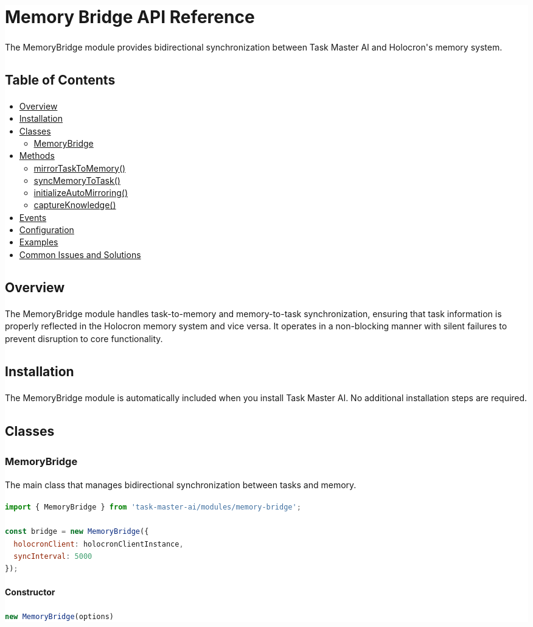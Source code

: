 # Memory Bridge API Reference

The MemoryBridge module provides bidirectional synchronization between Task Master AI and Holocron's memory system.

## Table of Contents

- [Overview](#overview)
- [Installation](#installation)
- [Classes](#classes)
  - [MemoryBridge](#memorybridge)
- [Methods](#methods)
  - [mirrorTaskToMemory()](#mirrortasktomemory)
  - [syncMemoryToTask()](#syncmemorytotask)
  - [initializeAutoMirroring()](#initializeautomirroring)
  - [captureKnowledge()](#captureknowledge)
- [Events](#events)
- [Configuration](#configuration)
- [Examples](#examples)
- [Common Issues and Solutions](#common-issues-and-solutions)

## Overview

The MemoryBridge module handles task-to-memory and memory-to-task synchronization, ensuring that task information is properly reflected in the Holocron memory system and vice versa. It operates in a non-blocking manner with silent failures to prevent disruption to core functionality.

## Installation

The MemoryBridge module is automatically included when you install Task Master AI. No additional installation steps are required.

## Classes

### MemoryBridge

The main class that manages bidirectional synchronization between tasks and memory.

```javascript
import { MemoryBridge } from 'task-master-ai/modules/memory-bridge';

const bridge = new MemoryBridge({
  holocronClient: holocronClientInstance,
  syncInterval: 5000
});
```

#### Constructor

```javascript
new MemoryBridge(options)
```
